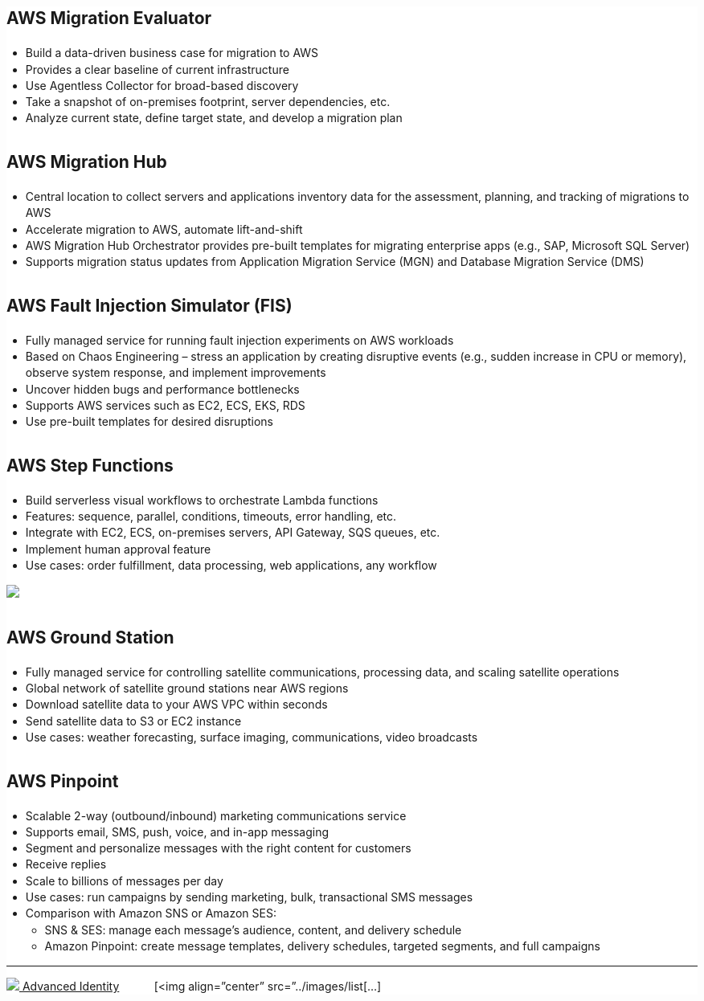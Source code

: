 ## AWS Migration Evaluator

- Build a data-driven business case for migration to AWS
- Provides a clear baseline of current infrastructure
- Use Agentless Collector for broad-based discovery
- Take a snapshot of on-premises footprint, server dependencies, etc.
- Analyze current state, define target state, and develop a migration plan

## AWS Migration Hub

- Central location to collect servers and applications inventory data for the assessment, planning, and tracking of migrations to AWS
- Accelerate migration to AWS, automate lift-and-shift
- AWS Migration Hub Orchestrator provides pre-built templates for migrating enterprise apps (e.g., SAP, Microsoft SQL Server)
- Supports migration status updates from Application Migration Service (MGN) and Database Migration Service (DMS)

## AWS Fault Injection Simulator (FIS)

- Fully managed service for running fault injection experiments on AWS workloads
- Based on Chaos Engineering – stress an application by creating disruptive events (e.g., sudden increase in CPU or memory), observe system response, and implement improvements
- Uncover hidden bugs and performance bottlenecks
- Supports AWS services such as EC2, ECS, EKS, RDS
- Use pre-built templates for desired disruptions

## AWS Step Functions

- Build serverless visual workflows to orchestrate Lambda functions
- Features: sequence, parallel, conditions, timeouts, error handling, etc.
- Integrate with EC2, ECS, on-premises servers, API Gateway, SQS queues, etc.
- Implement human approval feature
- Use cases: order fulfillment, data processing, web applications, any workflow

![](https://kananinirav.com/images/step_functions.png)

## AWS Ground Station

- Fully managed service for controlling satellite communications, processing data, and scaling satellite operations
- Global network of satellite ground stations near AWS regions
- Download satellite data to your AWS VPC within seconds
- Send satellite data to S3 or EC2 instance
- Use cases: weather forecasting, surface imaging, communications, video broadcasts

## AWS Pinpoint

- Scalable 2-way (outbound/inbound) marketing communications service
- Supports email, SMS, push, voice, and in-app messaging
- Segment and personalize messages with the right content for customers
- Receive replies
- Scale to billions of messages per day
- Use cases: run campaigns by sending marketing, bulk, transactional SMS messages
- Comparison with Amazon SNS or Amazon SES:
    - SNS & SES: manage each message’s audience, content, and delivery schedule
    - Amazon Pinpoint: create message templates, delivery schedules, targeted segments, and full campaigns

---

 [![](https://kananinirav.com/images/back-arrow.png) Advanced Identity](https://kananinirav.com/sections/advanced_identity.html)           [<img align=”center” src=”../images/list[…]